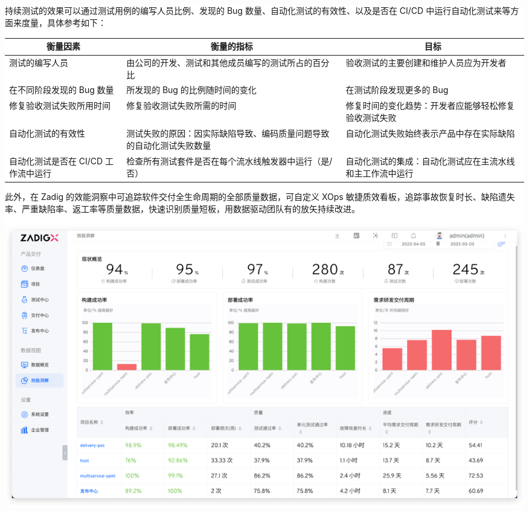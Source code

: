 持续测试的效果可以通过测试用例的编写人员比例、发现的 Bug 数量、自动化测试的有效性、以及是否在 CI/CD 中运行自动化测试来等方面来度量，具体参考如下：

| 衡量因素 | 衡量的指标              | 目标 |
|--------|-----------------------------|---------|
|测试的编写人员 | 由公司的开发、测试和其他成员编写的测试所占的百分比 | 验收测试的主要创建和维护人员应为开发者 |
|在不同阶段发现的 Bug 数量|所发现的 Bug 的比例随时间的变化|在测试阶段发现更多的 Bug|
|修复验收测试失败所用时间|修复验收测试失败所需的时间|修复时间的变化趋势：开发者应能够轻松修复验收测试失败 |
|自动化测试的有效性|测试失败的原因：因实际缺陷导致、编码质量问题导致的自动化测试失败数量|自动化测试失败始终表示产品中存在实际缺陷|
|自动化测试是否在 CI/CD 工作流中运行|检查所有测试套件是否在每个流水线触发器中运行（是/否）|自动化测试的集成：自动化测试应在主流水线和主工作流中运行|

此外，在 Zadig 的效能洞察中可追踪软件交付全生命周期的全部质量数据，可自定义 XOps 敏捷质效看板，追踪事故恢复时长、缺陷遗失率、严重缺陷率、返工率等质量数据，快速识别质量短板，用数据驱动团队有的放矢持续改进。

![测试管理操作手册](../../_images/zadigx_manual_datasight.png)
